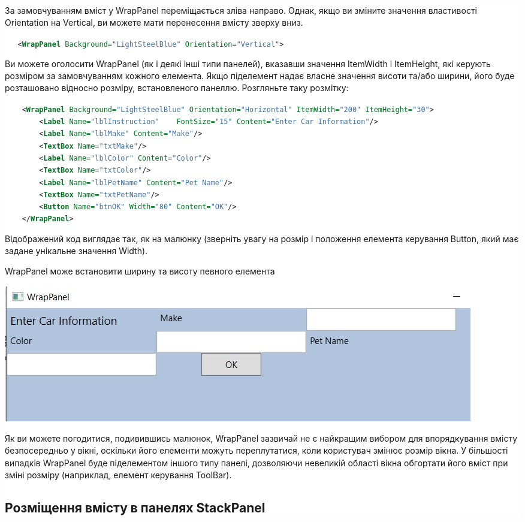 За замовчуванням вміст у WrapPanel переміщається зліва направо. Однак, якщо ви зміните значення властивості Orientation на Vertical, ви можете мати перенесення вмісту зверху вниз.

```xml
   <WrapPanel Background="LightSteelBlue" Orientation="Vertical">

```

Ви можете оголосити WrapPanel (як і деякі інші типи панелей), вказавши значення ItemWidth і ItemHeight, які керують розміром за замовчуванням кожного елемента. Якщо піделемент надає власне значення висоти та/або ширини, його буде розташовано відносно розміру, встановленого панеллю. Розгляньте таку розмітку:

```xml
    <WrapPanel Background="LightSteelBlue" Orientation="Horizontal" ItemWidth="200" ItemHeight="30">
        <Label Name="lblInstruction"    FontSize="15" Content="Enter Car Information"/>
        <Label Name="lblMake" Content="Make"/>
        <TextBox Name="txtMake"/>
        <Label Name="lblColor" Content="Color"/>
        <TextBox Name="txtColor"/>
        <Label Name="lblPetName" Content="Pet Name"/>
        <TextBox Name="txtPetName"/>
        <Button Name="btnOK" Width="80" Content="OK"/>
    </WrapPanel>

```

Відображений код виглядає так, як на малюнку (зверніть увагу на розмір і положення елемента керування Button, який має задане унікальне значення Width).

WrapPanel може встановити ширину та висоту певного елемента

![WrapPanel1](WrapPanel1.jpg)

Як ви можете погодитися, подивившись малюнок, WrapPanel зазвичай не є найкращим вибором для впорядкування вмісту безпосередньо у вікні, оскільки його елементи можуть переплутатися, коли користувач змінює розмір вікна. У більшості випадків WrapPanel буде піделементом іншого типу панелі, дозволяючи невеликій області вікна обгортати його вміст при зміні розміру (наприклад, елемент керування ToolBar).

## Розміщення вмісту в панелях StackPanel
